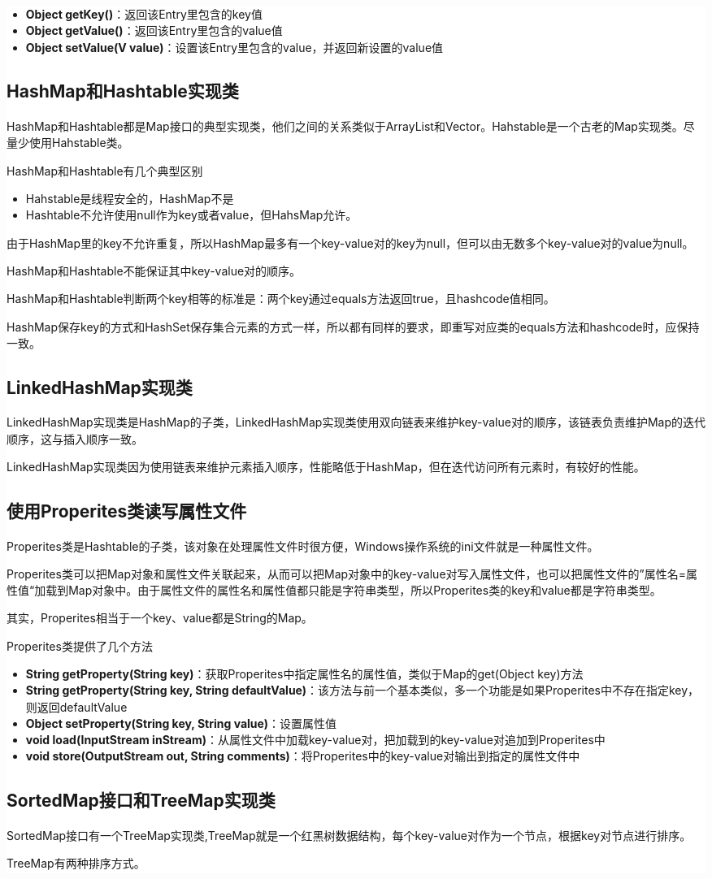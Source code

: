 - **Object getKey()**：返回该Entry里包含的key值
- **Object getValue()**：返回该Entry里包含的value值
- **Object setValue(V value)**：设置该Entry里包含的value，并返回新设置的value值



## HashMap和Hashtable实现类

HashMap和Hashtable都是Map接口的典型实现类，他们之间的关系类似于ArrayList和Vector。Hahstable是一个古老的Map实现类。尽量少使用Hahstable类。

HashMap和Hashtable有几个典型区别

- Hahstable是线程安全的，HashMap不是
- Hashtable不允许使用null作为key或者value，但HahsMap允许。

由于HashMap里的key不允许重复，所以HashMap最多有一个key-value对的key为null，但可以由无数多个key-value对的value为null。



HashMap和Hashtable不能保证其中key-value对的顺序。

HashMap和Hashtable判断两个key相等的标准是：两个key通过equals方法返回true，且hashcode值相同。

HashMap保存key的方式和HashSet保存集合元素的方式一样，所以都有同样的要求，即重写对应类的equals方法和hashcode时，应保持一致。



## LinkedHashMap实现类

LinkedHashMap实现类是HashMap的子类，LinkedHashMap实现类使用双向链表来维护key-value对的顺序，该链表负责维护Map的迭代顺序，这与插入顺序一致。

LinkedHashMap实现类因为使用链表来维护元素插入顺序，性能略低于HashMap，但在迭代访问所有元素时，有较好的性能。



## 使用Properites类读写属性文件

Properites类是Hashtable的子类，该对象在处理属性文件时很方便，Windows操作系统的ini文件就是一种属性文件。

Properites类可以把Map对象和属性文件关联起来，从而可以把Map对象中的key-value对写入属性文件，也可以把属性文件的”属性名=属性值“加载到Map对象中。由于属性文件的属性名和属性值都只能是字符串类型，所以Properites类的key和value都是字符串类型。

其实，Properites相当于一个key、value都是String的Map。

Properites类提供了几个方法

- **String getProperty(String key)**：获取Properites中指定属性名的属性值，类似于Map的get(Object key)方法
- **String getProperty(String key, String defaultValue)**：该方法与前一个基本类似，多一个功能是如果Properites中不存在指定key，则返回defaultValue
- **Object setProperty(String key, String value)**：设置属性值
- **void load(InputStream inStream)**：从属性文件中加载key-value对，把加载到的key-value对追加到Properites中
- **void store(OutputStream out, String comments)**：将Properites中的key-value对输出到指定的属性文件中



## SortedMap接口和TreeMap实现类

SortedMap接口有一个TreeMap实现类,TreeMap就是一个红黑树数据结构，每个key-value对作为一个节点，根据key对节点进行排序。

TreeMap有两种排序方式。

